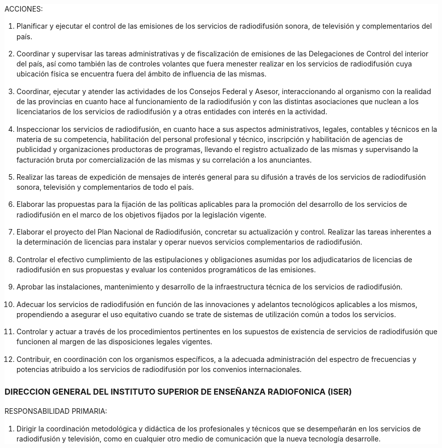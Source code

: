 ACCIONES:

1. Planificar y ejecutar el control de las emisiones de los servicios de radiodifusión sonora, de televisión y complementarios del país.

2. Coordinar y supervisar las tareas administrativas y de fiscalización de emisiones de las Delegaciones de Control del interior del país, así como también las de controles volantes que fuera menester realizar en los servicios de radiodifusión cuya ubicación física se encuentra fuera del ámbito de influencia de las mismas.

3. Coordinar, ejecutar y atender las actividades de los Consejos Federal y Asesor, interaccionando al organismo con la realidad de las provincias en cuanto hace al funcionamiento de la radiodifusión y con las distintas asociaciones que nuclean a los licenciatarios de los servicios de radiodifusión y a otras entidades con interés en la actividad.

4. Inspeccionar los servicios de radiodifusión, en cuanto hace a sus aspectos administrativos, legales, contables y técnicos en la materia de su competencia, habilitación del personal profesional y técnico, inscripción y habilitación de agencias de publicidad y organizaciones productoras de programas, llevando el registro actualizado de las mismas y supervisando la facturación bruta por comercialización de las mismas y su correlación a los anunciantes.

5. Realizar las tareas de expedición de mensajes de interés general para su difusión a través de los servicios de radiodifusión sonora, televisión y complementarios de todo el país.

6. Elaborar las propuestas para la fijación de las políticas aplicables para la promoción del desarrollo de los servicios de radiodifusión en el marco de los objetivos fijados por la legislación vigente.

7. Elaborar el proyecto del Plan Nacional de Radiodifusión, concretar su actualización y control. Realizar las tareas inherentes a la determinación de licencias para instalar y operar nuevos servicios complementarios de radiodifusión.

8. Controlar el efectivo cumplimiento de las estipulaciones y obligaciones asumidas por los adjudicatarios de licencias de radiodifusión en sus propuestas y evaluar los contenidos programáticos de las emisiones.

9. Aprobar las instalaciones, mantenimiento y desarrollo de la infraestructura técnica de los servicios de radiodifusión.

10. Adecuar los servicios de radiodifusión en función de las innovaciones y adelantos tecnológicos aplicables a los mismos, propendiendo a asegurar el uso equitativo cuando se trate de sistemas de utilización común a todos los servicios.

11. Controlar y actuar a través de los procedimientos pertinentes en los supuestos de existencia de servicios de radiodifusión que funcionen al margen de las disposiciones legales vigentes.

12. Contribuir, en coordinación con los organismos específicos, a la adecuada administración del espectro de frecuencias y potencias atribuido a los servicios de radiodifusión por los convenios internacionales.

### DIRECCION GENERAL DEL INSTITUTO SUPERIOR DE ENSEÑANZA RADIOFONICA (ISER)

<a id="4"></a>
RESPONSABILIDAD PRIMARIA:

1. Dirigir la coordinación metodológica y didáctica de los profesionales y técnicos que se desempeñarán en los servicios de radiodifusión y televisión, como en cualquier otro medio de comunicación que la nueva tecnología desarrolle.
